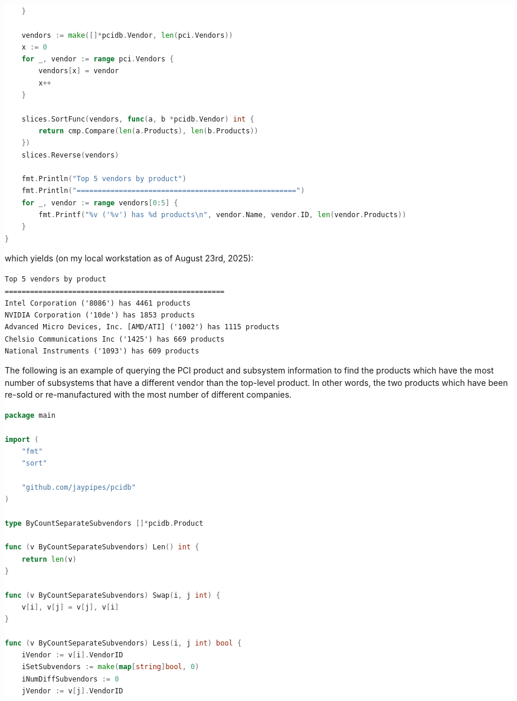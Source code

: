 ```go
    }

    vendors := make([]*pcidb.Vendor, len(pci.Vendors))
    x := 0
    for _, vendor := range pci.Vendors {
        vendors[x] = vendor
        x++
    }

    slices.SortFunc(vendors, func(a, b *pcidb.Vendor) int {
        return cmp.Compare(len(a.Products), len(b.Products))
    })
    slices.Reverse(vendors)

    fmt.Println("Top 5 vendors by product")
    fmt.Println("====================================================")
    for _, vendor := range vendors[0:5] {
        fmt.Printf("%v ('%v') has %d products\n", vendor.Name, vendor.ID, len(vendor.Products))
    }
}
```

which yields (on my local workstation as of August 23rd, 2025):

```
Top 5 vendors by product
====================================================
Intel Corporation ('8086') has 4461 products
NVIDIA Corporation ('10de') has 1853 products
Advanced Micro Devices, Inc. [AMD/ATI] ('1002') has 1115 products
Chelsio Communications Inc ('1425') has 669 products
National Instruments ('1093') has 609 products
```

The following is an example of querying the PCI product and subsystem
information to find the products which have the most number of subsystems that
have a different vendor than the top-level product. In other words, the two
products which have been re-sold or re-manufactured with the most number of
different companies.

```go
package main

import (
    "fmt"
    "sort"

    "github.com/jaypipes/pcidb"
)

type ByCountSeparateSubvendors []*pcidb.Product

func (v ByCountSeparateSubvendors) Len() int {
    return len(v)
}

func (v ByCountSeparateSubvendors) Swap(i, j int) {
    v[i], v[j] = v[j], v[i]
}

func (v ByCountSeparateSubvendors) Less(i, j int) bool {
    iVendor := v[i].VendorID
    iSetSubvendors := make(map[string]bool, 0)
    iNumDiffSubvendors := 0
    jVendor := v[j].VendorID
```